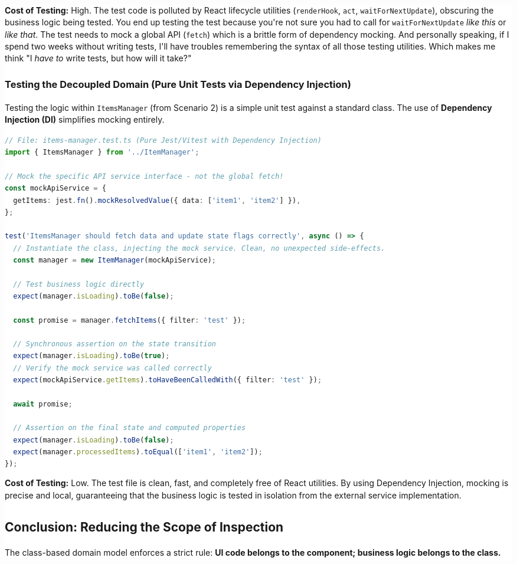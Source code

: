 **Cost of Testing:** High. The test code is polluted by React lifecycle utilities (`renderHook`, `act`, `waitForNextUpdate`), obscuring the business logic being tested. You end up testing the test because you're not sure you had to call for `waitForNextUpdate` *like this* or *like that*. The test needs to mock a global API (`fetch`) which is a brittle form of dependency mocking. And personally speaking, if I spend two weeks without writing tests, I'll have troubles remembering the syntax of all those testing utilities. Which makes me think "I *have to* write tests, but how will it take?"

### Testing the Decoupled Domain (Pure Unit Tests via Dependency Injection)

Testing the logic within `ItemsManager` (from Scenario 2) is a simple unit test against a standard class. The use of **Dependency Injection (DI)** simplifies mocking entirely.

```ts
// File: items-manager.test.ts (Pure Jest/Vitest with Dependency Injection)
import { ItemsManager } from '../ItemManager';

// Mock the specific API service interface - not the global fetch!
const mockApiService = {
  getItems: jest.fn().mockResolvedValue({ data: ['item1', 'item2'] }),
};

test('ItemsManager should fetch data and update state flags correctly', async () => {
  // Instantiate the class, injecting the mock service. Clean, no unexpected side-effects.
  const manager = new ItemManager(mockApiService);
  
  // Test business logic directly
  expect(manager.isLoading).toBe(false);

  const promise = manager.fetchItems({ filter: 'test' });
  
  // Synchronous assertion on the state transition
  expect(manager.isLoading).toBe(true); 
  // Verify the mock service was called correctly
  expect(mockApiService.getItems).toHaveBeenCalledWith({ filter: 'test' });

  await promise;

  // Assertion on the final state and computed properties
  expect(manager.isLoading).toBe(false);
  expect(manager.processedItems).toEqual(['item1', 'item2']); 
});
```

**Cost of Testing:** Low. The test file is clean, fast, and completely free of React utilities. By using Dependency Injection, mocking is precise and local, guaranteeing that the business logic is tested in isolation from the external service implementation.

## Conclusion: Reducing the Scope of Inspection

The class-based domain model enforces a strict rule: **UI code belongs to the component; business logic belongs to the class.**
